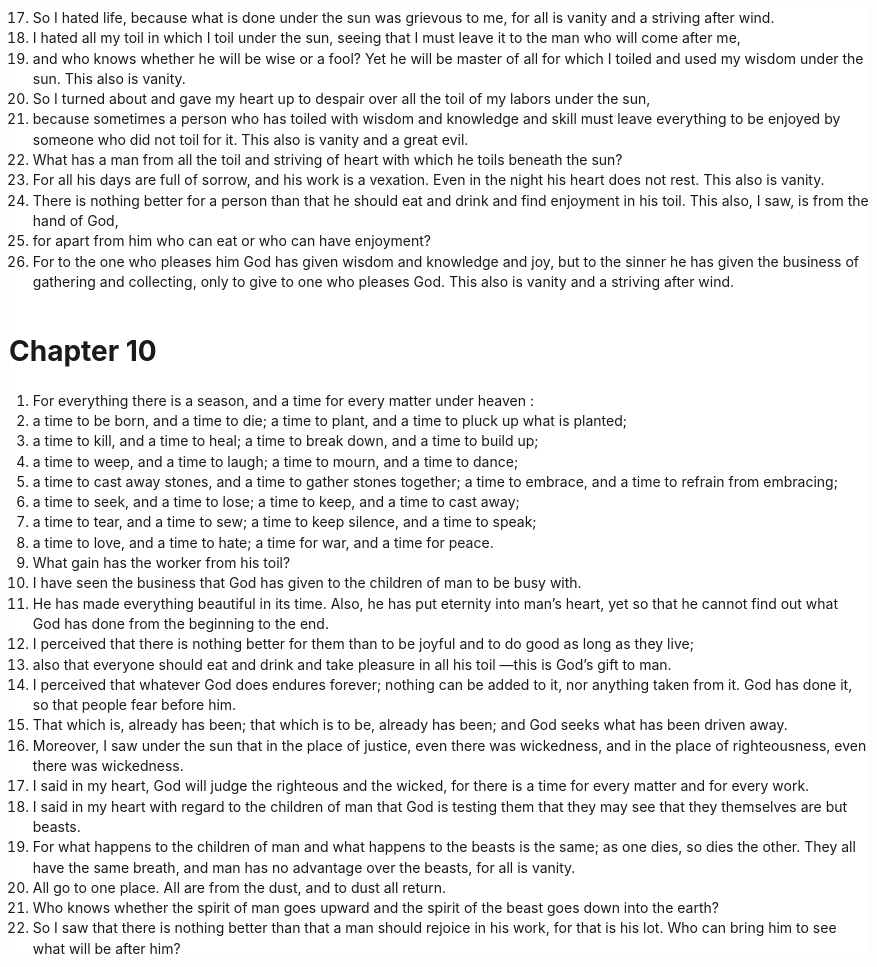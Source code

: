 17. So I hated life, because what is done under the sun was grievous to me, for all is vanity and a striving after wind.
18. I hated all my toil in which I toil under the sun, seeing that I must leave it to the man who will come after me,
19. and who knows whether he will be wise or a fool? Yet he will be master of all for which I toiled and used my wisdom under the sun. This also is vanity.
20. So I turned about and gave my heart up to despair over all the toil of my labors under the sun,
21. because sometimes a person who has toiled with wisdom and knowledge and skill must leave everything to be enjoyed by someone who did not toil for it. This also is vanity and a great evil.
22. What has a man from all the toil and striving of heart with which he toils beneath the sun?
23. For all his days are full of sorrow, and his work is a vexation. Even in the night his heart does not rest. This also is vanity.
24. There is nothing better for a person than that he should eat and drink and find enjoyment in his toil. This also, I saw, is from the hand of God,
25. for apart from him who can eat or who can have enjoyment?
26. For to the one who pleases him God has given wisdom and knowledge and joy, but to the sinner he has given the business of gathering and collecting, only to give to one who pleases God. This also is vanity and a striving after wind.

# Chapter 10

1. For everything there is a season, and a time for every matter under heaven :
2. a time to be born, and a time to die; a time to plant, and a time to pluck up what is planted;
3. a time to kill, and a time to heal; a time to break down, and a time to build up;
4. a time to weep, and a time to laugh; a time to mourn, and a time to dance;
5. a time to cast away stones, and a time to gather stones together; a time to embrace, and a time to refrain from embracing;
6. a time to seek, and a time to lose; a time to keep, and a time to cast away;
7. a time to tear, and a time to sew; a time to keep silence, and a time to speak;
8. a time to love, and a time to hate; a time for war, and a time for peace.
9. What gain has the worker from his toil?
10. I have seen the business that God has given to the children of man to be busy with.
11. He has made everything beautiful in its time. Also, he has put eternity into man’s heart, yet so that he cannot find out what God has done from the beginning to the end.
12. I perceived that there is nothing better for them than to be joyful and to do good as long as they live;
13. also that everyone should eat and drink and take pleasure in all his toil —this is God’s gift to man.
14. I perceived that whatever God does endures forever; nothing can be added to it, nor anything taken from it. God has done it, so that people fear before him.
15. That which is, already has been; that which is to be, already has been; and God seeks what has been driven away.
16. Moreover, I saw under the sun that in the place of justice, even there was wickedness, and in the place of righteousness, even there was wickedness.
17. I said in my heart, God will judge the righteous and the wicked, for there is a time for every matter and for every work.
18. I said in my heart with regard to the children of man that God is testing them that they may see that they themselves are but beasts.
19. For what happens to the children of man and what happens to the beasts is the same; as one dies, so dies the other. They all have the same breath, and man has no advantage over the beasts, for all is vanity.
20. All go to one place. All are from the dust, and to dust all return.
21. Who knows whether the spirit of man goes upward and the spirit of the beast goes down into the earth?
22. So I saw that there is nothing better than that a man should rejoice in his work, for that is his lot. Who can bring him to see what will be after him?
